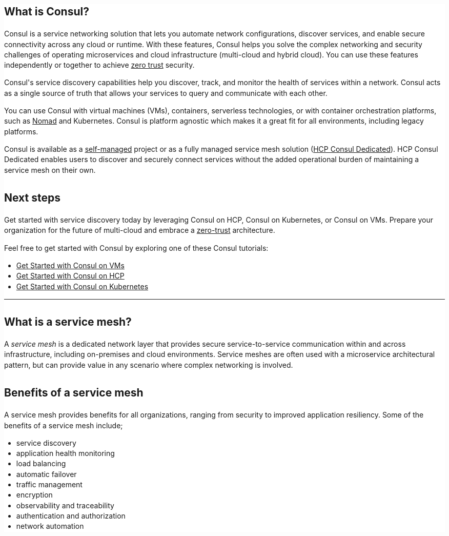 ## What is Consul?

Consul is a service networking solution that lets you automate network configurations, discover services, and enable secure connectivity across any cloud or runtime. With these features, Consul helps you solve the complex networking and security challenges of operating microservices and cloud infrastructure (multi-cloud and hybrid cloud). You can use these features independently or together to achieve [zero trust](https://www.hashicorp.com/solutions/zero-trust-security) security.

Consul's service discovery capabilities help you discover, track, and monitor the health of services within a network. Consul acts as a single source of truth that allows your services to query and communicate with each other.

You can use Consul with virtual machines (VMs), containers, serverless technologies, or with container orchestration platforms, such as [Nomad](https://www.nomadproject.io/) and Kubernetes. Consul is platform agnostic which makes it a great fit for all environments, including legacy platforms.

Consul is available as a [self-managed](https://developer.hashicorp.com/consul/downloads) project or as a fully managed service mesh solution ([HCP Consul Dedicated](https://portal.cloud.hashicorp.com/sign-in?utm_source=consul_docs)). HCP Consul Dedicated enables users to discover and securely connect services without the added operational burden of maintaining a service mesh on their own.

## Next steps

Get started with service discovery today by leveraging Consul on HCP, Consul on Kubernetes, or Consul on VMs. Prepare your organization for the future of multi-cloud and embrace a [zero-trust](https://www.hashicorp.com/solutions/zero-trust-security) architecture.

Feel free to get started with Consul by exploring one of these Consul tutorials:

- [Get Started with Consul on VMs](https://developer.hashicorp.com/consul/tutorials/get-started-vms)
- [Get Started with Consul on HCP](https://developer.hashicorp.com/consul/tutorials/get-started-hcp)
- [Get Started with Consul on Kubernetes](https://developer.hashicorp.com/consul/tutorials/get-started-kubernetes)

---

## What is a service mesh?

A _service mesh_ is a dedicated network layer that provides secure service-to-service communication within and across infrastructure, including on-premises and cloud environments. Service meshes are often used with a microservice architectural pattern, but can provide value in any scenario where complex networking is involved.

## Benefits of a service mesh

A service mesh provides benefits for all organizations, ranging from security to improved application resiliency. Some of the benefits of a service mesh include;

- service discovery
- application health monitoring
- load balancing
- automatic failover
- traffic management
- encryption
- observability and traceability
- authentication and authorization
- network automation
